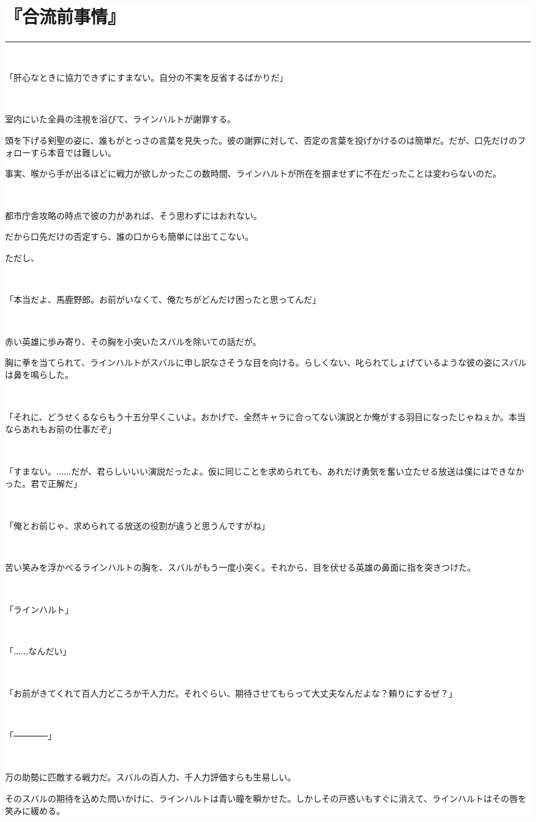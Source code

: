 # 『合流前事情』

------

　

「肝心なときに協力できずにすまない。自分の不実を反省するばかりだ」

　

室内にいた全員の注視を浴びて、ラインハルトが謝罪する。

頭を下げる剣聖の姿に、誰もがとっさの言葉を見失った。彼の謝罪に対して、否定の言葉を投げかけるのは簡単だ。だが、口先だけのフォローすら本音では難しい。

事実、喉から手が出るほどに戦力が欲しかったこの数時間、ラインハルトが所在を掴ませずに不在だったことは変わらないのだ。

　

都市庁舎攻略の時点で彼の力があれば、そう思わずにはおれない。

だから口先だけの否定すら、誰の口からも簡単には出てこない。

ただし、

　

「本当だよ、馬鹿野郎。お前がいなくて、俺たちがどんだけ困ったと思ってんだ」

　

赤い英雄に歩み寄り、その胸を小突いたスバルを除いての話だが。

胸に拳を当てられて、ラインハルトがスバルに申し訳なさそうな目を向ける。らしくない、叱られてしょげているような彼の姿にスバルは鼻を鳴らした。

　

「それに、どうせくるならもう十五分早くこいよ。おかげで、全然キャラに合ってない演説とか俺がする羽目になったじゃねぇか。本当ならあれもお前の仕事だぞ」

　

「すまない。……だが、君らしいいい演説だったよ。仮に同じことを求められても、あれだけ勇気を奮い立たせる放送は僕にはできなかった。君で正解だ」

　

「俺とお前じゃ、求められてる放送の役割が違うと思うんですがね」

　

苦い笑みを浮かべるラインハルトの胸を、スバルがもう一度小突く。それから、目を伏せる英雄の鼻面に指を突きつけた。

　

「ラインハルト」

　

「……なんだい」

　

「お前がきてくれて百人力どころか千人力だ。それぐらい、期待させてもらって大丈夫なんだよな？頼りにするぜ？」

　

「――――」

　

万の助勢に匹敵する戦力だ。スバルの百人力、千人力評価すらも生易しい。

そのスバルの期待を込めた問いかけに、ラインハルトは青い瞳を瞬かせた。しかしその戸惑いもすぐに消えて、ラインハルトはその唇を笑みに緩める。
